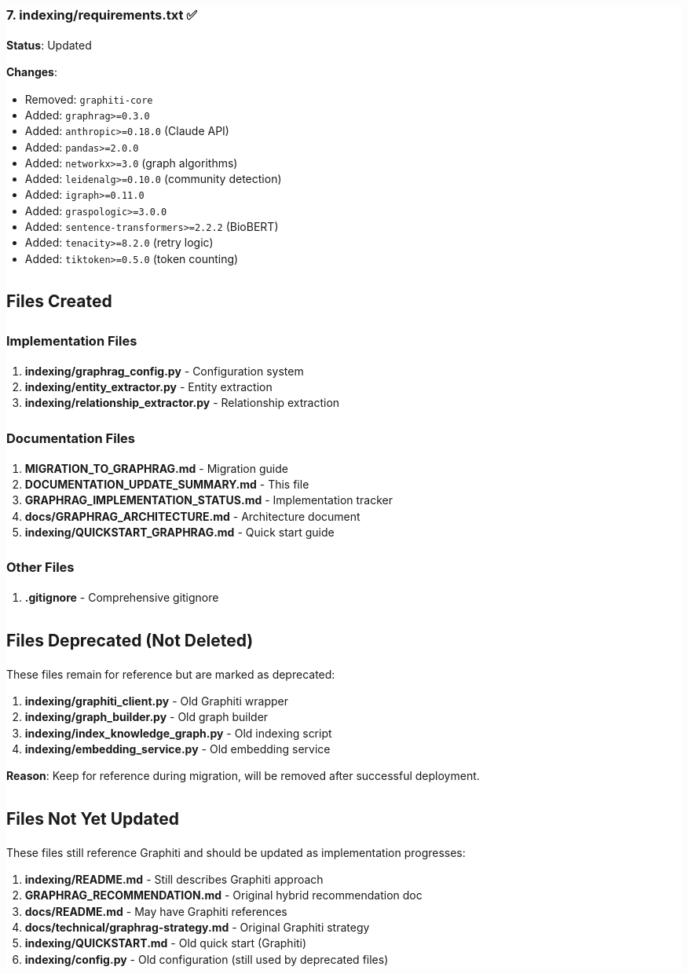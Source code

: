 ### 7. indexing/requirements.txt ✅
**Status**: Updated

**Changes**:
- Removed: `graphiti-core`
- Added: `graphrag>=0.3.0`
- Added: `anthropic>=0.18.0` (Claude API)
- Added: `pandas>=2.0.0`
- Added: `networkx>=3.0` (graph algorithms)
- Added: `leidenalg>=0.10.0` (community detection)
- Added: `igraph>=0.11.0`
- Added: `graspologic>=3.0.0`
- Added: `sentence-transformers>=2.2.2` (BioBERT)
- Added: `tenacity>=8.2.0` (retry logic)
- Added: `tiktoken>=0.5.0` (token counting)

## Files Created

### Implementation Files
1. **indexing/graphrag_config.py** - Configuration system
2. **indexing/entity_extractor.py** - Entity extraction
3. **indexing/relationship_extractor.py** - Relationship extraction

### Documentation Files
1. **MIGRATION_TO_GRAPHRAG.md** - Migration guide
2. **DOCUMENTATION_UPDATE_SUMMARY.md** - This file
3. **GRAPHRAG_IMPLEMENTATION_STATUS.md** - Implementation tracker
4. **docs/GRAPHRAG_ARCHITECTURE.md** - Architecture document
5. **indexing/QUICKSTART_GRAPHRAG.md** - Quick start guide

### Other Files
1. **.gitignore** - Comprehensive gitignore

## Files Deprecated (Not Deleted)

These files remain for reference but are marked as deprecated:

1. **indexing/graphiti_client.py** - Old Graphiti wrapper
2. **indexing/graph_builder.py** - Old graph builder
3. **indexing/index_knowledge_graph.py** - Old indexing script
4. **indexing/embedding_service.py** - Old embedding service

**Reason**: Keep for reference during migration, will be removed after successful deployment.

## Files Not Yet Updated

These files still reference Graphiti and should be updated as implementation progresses:

1. **indexing/README.md** - Still describes Graphiti approach
2. **GRAPHRAG_RECOMMENDATION.md** - Original hybrid recommendation doc
3. **docs/README.md** - May have Graphiti references
4. **docs/technical/graphrag-strategy.md** - Original Graphiti strategy
5. **indexing/QUICKSTART.md** - Old quick start (Graphiti)
6. **indexing/config.py** - Old configuration (still used by deprecated files)
